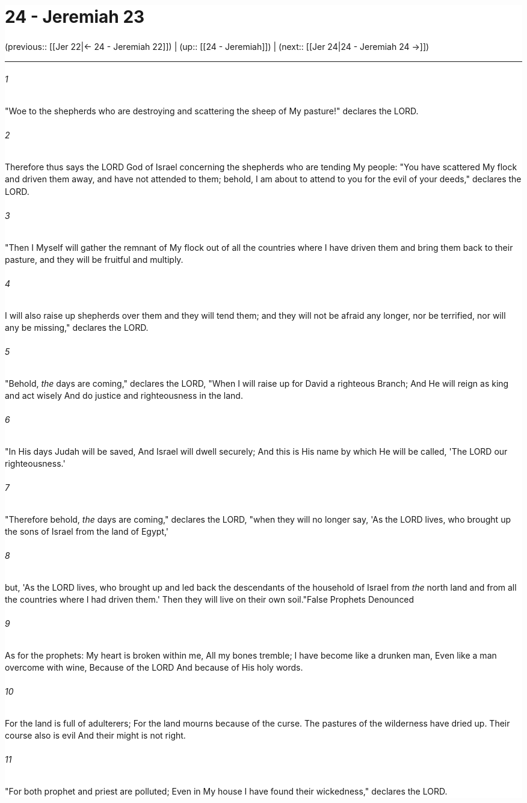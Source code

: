 # 24 - Jeremiah 23

(previous:: [[Jer 22|← 24 - Jeremiah 22]]) | (up:: [[24 - Jeremiah]]) | (next:: [[Jer 24|24 - Jeremiah 24 →]])

***


###### 1 
"Woe to the shepherds who are destroying and scattering the sheep of My pasture!" declares the LORD. 

###### 2 
Therefore thus says the LORD God of Israel concerning the shepherds who are tending My people: "You have scattered My flock and driven them away, and have not attended to them; behold, I am about to attend to you for the evil of your deeds," declares the LORD. 

###### 3 
"Then I Myself will gather the remnant of My flock out of all the countries where I have driven them and bring them back to their pasture, and they will be fruitful and multiply. 

###### 4 
I will also raise up shepherds over them and they will tend them; and they will not be afraid any longer, nor be terrified, nor will any be missing," declares the LORD. 

###### 5 
"Behold, _the_ days are coming," declares the LORD, "When I will raise up for David a righteous Branch; And He will reign as king and act wisely And do justice and righteousness in the land. 

###### 6 
"In His days Judah will be saved, And Israel will dwell securely; And this is His name by which He will be called, 'The LORD our righteousness.' 

###### 7 
"Therefore behold, _the_ days are coming," declares the LORD, "when they will no longer say, 'As the LORD lives, who brought up the sons of Israel from the land of Egypt,' 

###### 8 
but, 'As the LORD lives, who brought up and led back the descendants of the household of Israel from _the_ north land and from all the countries where I had driven them.' Then they will live on their own soil."False Prophets Denounced 

###### 9 
As for the prophets: My heart is broken within me, All my bones tremble; I have become like a drunken man, Even like a man overcome with wine, Because of the LORD And because of His holy words. 

###### 10 
For the land is full of adulterers; For the land mourns because of the curse. The pastures of the wilderness have dried up. Their course also is evil And their might is not right. 

###### 11 
"For both prophet and priest are polluted; Even in My house I have found their wickedness," declares the LORD. 
